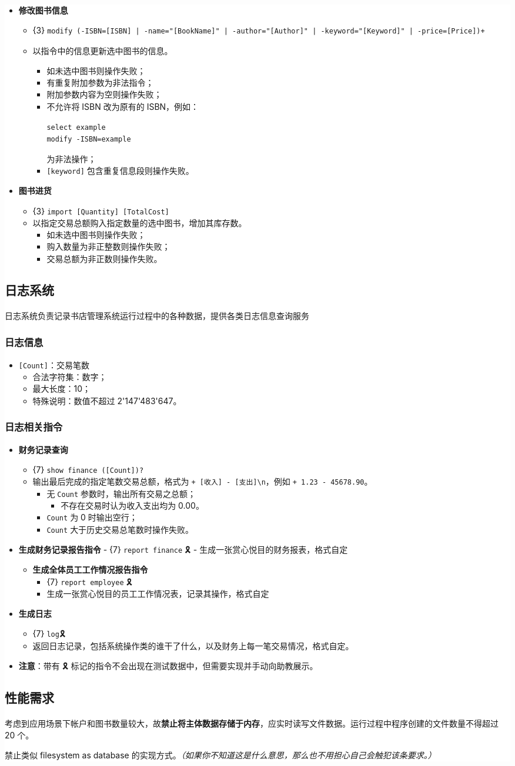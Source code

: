 - **修改图书信息**
  
  - {3} `modify (-ISBN=[ISBN] | -name="[BookName]" | -author="[Author]" | -keyword="[Keyword]" | -price=[Price])+`
  
  - 以指令中的信息更新选中图书的信息。
    - 如未选中图书则操作失败；
    - 有重复附加参数为非法指令；
    - 附加参数内容为空则操作失败；
    - 不允许将 ISBN 改为原有的 ISBN，例如：
      ```
      select example
      modify -ISBN=example
      ```
      为非法操作；
    - `[keyword]` 包含重复信息段则操作失败。
  
- **图书进货**
  - {3} `import [Quantity] [TotalCost]`
  - 以指定交易总额购入指定数量的选中图书，增加其库存数。
    - 如未选中图书则操作失败；
    - 购入数量为非正整数则操作失败；
    - 交易总额为非正数则操作失败。

## 日志系统

日志系统负责记录书店管理系统运行过程中的各种数据，提供各类日志信息查询服务

### 日志信息

- `[Count]`：交易笔数
  - 合法字符集：数字；
  - 最大长度：10；
  - 特殊说明：数值不超过 2'147'483'647。

### 日志相关指令

- **财务记录查询**
  - {7} `show finance ([Count])?`
  - 输出最后完成的指定笔数交易总额，格式为 `+ [收入] - [支出]\n`，例如 `+ 1.23 - 45678.90`。
    - 无 `Count` 参数时，输出所有交易之总额；
      - 不存在交易时认为收入支出均为 0.00。
    - `Count` 为 0 时输出空行；
    - `Count` 大于历史交易总笔数时操作失败。

- **生成财务记录报告指令**
      - {7} `report finance` 🎗️
          - 生成一张赏心悦目的财务报表，格式自定

  - **生成全体员工工作情况报告指令**
    - {7} `report employee` 🎗️
    - 生成一张赏心悦目的员工工作情况表，记录其操作，格式自定
- **生成日志**
  
  - {7} `log`🎗️
  - 返回日志记录，包括系统操作类的谁干了什么，以及财务上每一笔交易情况，格式自定。
  
- **注意**：带有 🎗️ 标记的指令不会出现在测试数据中，但需要实现并手动向助教展示。

## 性能需求

考虑到应用场景下帐户和图书数量较大，故**禁止将主体数据存储于内存**，应实时读写文件数据。运行过程中程序创建的文件数量不得超过 20 个。

禁止类似 filesystem as database 的实现方式。*（如果你不知道这是什么意思，那么也不用担心自己会触犯该条要求。）*
